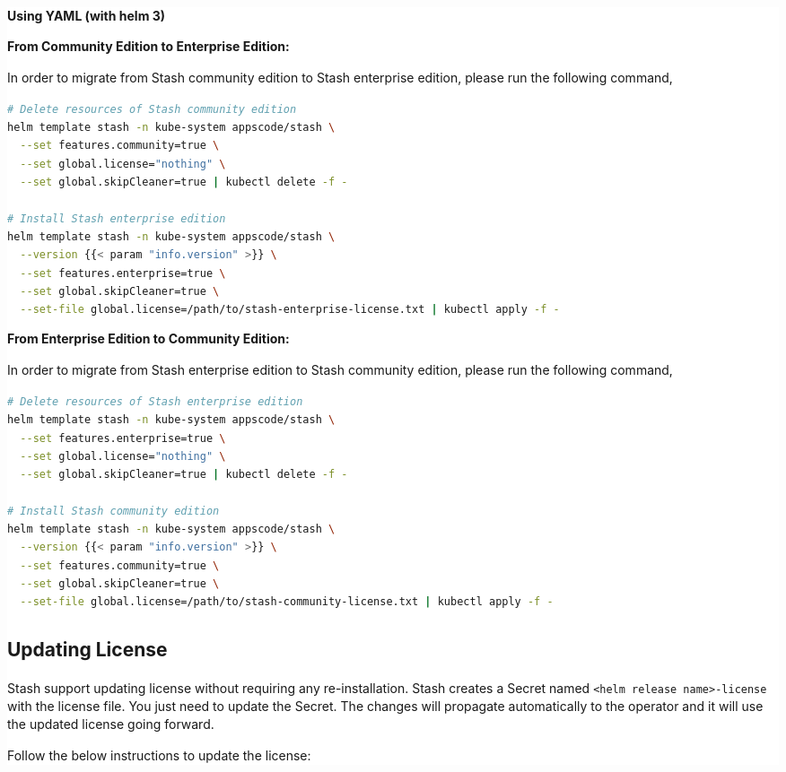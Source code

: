 </div>
<div class="tab-pane fade" id="mgr-yaml" role="tabpanel" aria-labelledby="mgr-yaml">

**Using YAML (with helm 3)**

**From Community Edition to Enterprise Edition:**

In order to migrate from Stash community edition to Stash enterprise edition, please run the following command,

```bash
# Delete resources of Stash community edition
helm template stash -n kube-system appscode/stash \
  --set features.community=true \
  --set global.license="nothing" \
  --set global.skipCleaner=true | kubectl delete -f -

# Install Stash enterprise edition
helm template stash -n kube-system appscode/stash \
  --version {{< param "info.version" >}} \
  --set features.enterprise=true \
  --set global.skipCleaner=true \
  --set-file global.license=/path/to/stash-enterprise-license.txt | kubectl apply -f -
```

**From Enterprise Edition to Community Edition:**

In order to migrate from Stash enterprise edition to Stash community edition, please run the following command,

```bash
# Delete resources of Stash enterprise edition
helm template stash -n kube-system appscode/stash \
  --set features.enterprise=true \
  --set global.license="nothing" \
  --set global.skipCleaner=true | kubectl delete -f -

# Install Stash community edition
helm template stash -n kube-system appscode/stash \
  --version {{< param "info.version" >}} \
  --set features.community=true \
  --set global.skipCleaner=true \
  --set-file global.license=/path/to/stash-community-license.txt | kubectl apply -f -
```

</div>
</div>

## Updating License

Stash support updating license without requiring any re-installation. Stash creates a Secret named `<helm release name>-license` with the license file. You just need to update the Secret. The changes will propagate automatically to the operator and it will use the updated license going forward.

Follow the below instructions to update the license:
